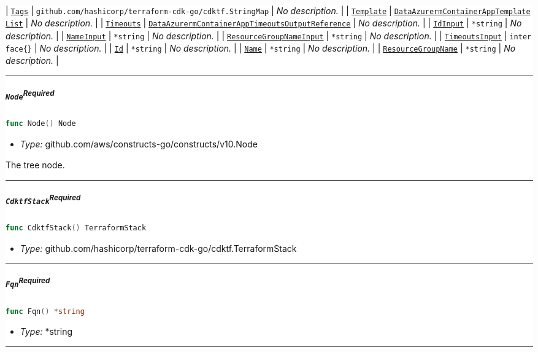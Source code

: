 | <code><a href="#@cdktf/provider-azurerm.dataAzurermContainerApp.DataAzurermContainerApp.property.tags">Tags</a></code> | <code>github.com/hashicorp/terraform-cdk-go/cdktf.StringMap</code> | *No description.* |
| <code><a href="#@cdktf/provider-azurerm.dataAzurermContainerApp.DataAzurermContainerApp.property.template">Template</a></code> | <code><a href="#@cdktf/provider-azurerm.dataAzurermContainerApp.DataAzurermContainerAppTemplateList">DataAzurermContainerAppTemplateList</a></code> | *No description.* |
| <code><a href="#@cdktf/provider-azurerm.dataAzurermContainerApp.DataAzurermContainerApp.property.timeouts">Timeouts</a></code> | <code><a href="#@cdktf/provider-azurerm.dataAzurermContainerApp.DataAzurermContainerAppTimeoutsOutputReference">DataAzurermContainerAppTimeoutsOutputReference</a></code> | *No description.* |
| <code><a href="#@cdktf/provider-azurerm.dataAzurermContainerApp.DataAzurermContainerApp.property.idInput">IdInput</a></code> | <code>*string</code> | *No description.* |
| <code><a href="#@cdktf/provider-azurerm.dataAzurermContainerApp.DataAzurermContainerApp.property.nameInput">NameInput</a></code> | <code>*string</code> | *No description.* |
| <code><a href="#@cdktf/provider-azurerm.dataAzurermContainerApp.DataAzurermContainerApp.property.resourceGroupNameInput">ResourceGroupNameInput</a></code> | <code>*string</code> | *No description.* |
| <code><a href="#@cdktf/provider-azurerm.dataAzurermContainerApp.DataAzurermContainerApp.property.timeoutsInput">TimeoutsInput</a></code> | <code>interface{}</code> | *No description.* |
| <code><a href="#@cdktf/provider-azurerm.dataAzurermContainerApp.DataAzurermContainerApp.property.id">Id</a></code> | <code>*string</code> | *No description.* |
| <code><a href="#@cdktf/provider-azurerm.dataAzurermContainerApp.DataAzurermContainerApp.property.name">Name</a></code> | <code>*string</code> | *No description.* |
| <code><a href="#@cdktf/provider-azurerm.dataAzurermContainerApp.DataAzurermContainerApp.property.resourceGroupName">ResourceGroupName</a></code> | <code>*string</code> | *No description.* |

---

##### `Node`<sup>Required</sup> <a name="Node" id="@cdktf/provider-azurerm.dataAzurermContainerApp.DataAzurermContainerApp.property.node"></a>

```go
func Node() Node
```

- *Type:* github.com/aws/constructs-go/constructs/v10.Node

The tree node.

---

##### `CdktfStack`<sup>Required</sup> <a name="CdktfStack" id="@cdktf/provider-azurerm.dataAzurermContainerApp.DataAzurermContainerApp.property.cdktfStack"></a>

```go
func CdktfStack() TerraformStack
```

- *Type:* github.com/hashicorp/terraform-cdk-go/cdktf.TerraformStack

---

##### `Fqn`<sup>Required</sup> <a name="Fqn" id="@cdktf/provider-azurerm.dataAzurermContainerApp.DataAzurermContainerApp.property.fqn"></a>

```go
func Fqn() *string
```

- *Type:* *string

---
